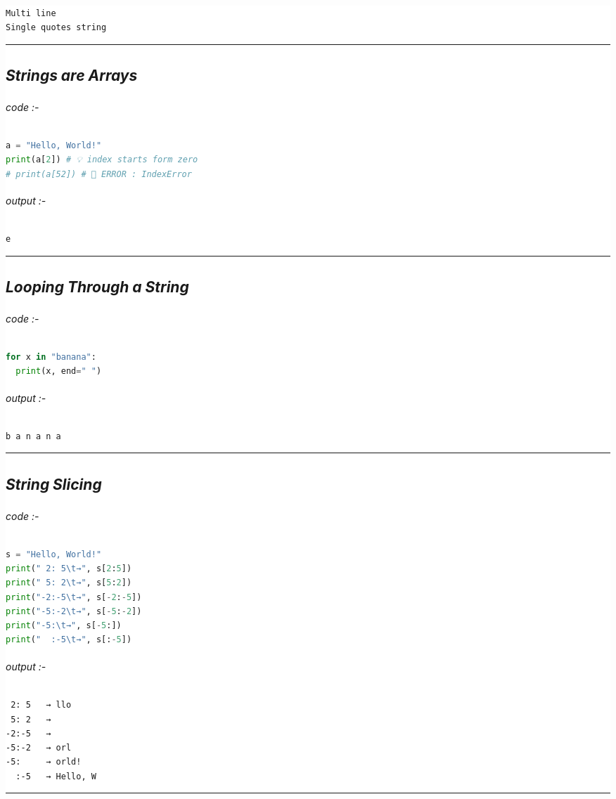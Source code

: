 ```
Multi line 
Single quotes string
```
___________________________________________________________


## *Strings are Arrays*
###### *code :-*
```py
a = "Hello, World!"
print(a[2]) # 💡 index starts form zero
# print(a[52]) # 👾 ERROR : IndexError
```
###### *output :-*
```
e
```
___________________________________________________________


## *Looping Through a String*
###### *code :-*
```py
for x in "banana":
  print(x, end=" ")
```
###### *output :-*
```
b a n a n a 
```
___________________________________________________________


## *String Slicing*
###### *code :-*
```py
s = "Hello, World!"
print(" 2: 5\t→", s[2:5])
print(" 5: 2\t→", s[5:2])
print("-2:-5\t→", s[-2:-5])
print("-5:-2\t→", s[-5:-2])
print("-5:\t→", s[-5:])
print("  :-5\t→", s[:-5])
```
###### *output :-*
```
 2: 5   → llo
 5: 2   → 
-2:-5   → 
-5:-2   → orl
-5:     → orld!
  :-5   → Hello, W
```
___________________________________________________________
